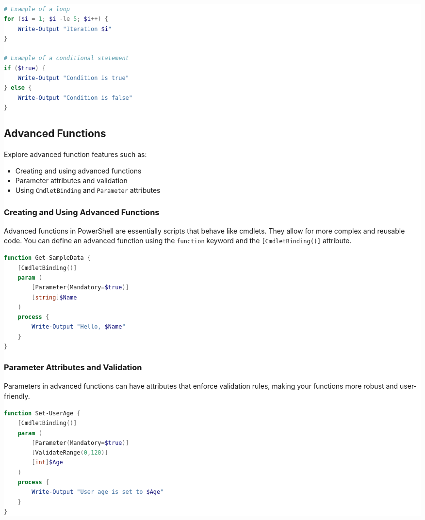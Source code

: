 ```powershell
# Example of a loop
for ($i = 1; $i -le 5; $i++) {
    Write-Output "Iteration $i"
}

# Example of a conditional statement
if ($true) {
    Write-Output "Condition is true"
} else {
    Write-Output "Condition is false"
}
```

## Advanced Functions
Explore advanced function features such as:
- Creating and using advanced functions
- Parameter attributes and validation
- Using `CmdletBinding` and `Parameter` attributes

### Creating and Using Advanced Functions
Advanced functions in PowerShell are essentially scripts that behave like cmdlets. They allow for more complex and reusable code. You can define an advanced function using the `function` keyword and the `[CmdletBinding()]` attribute.

```powershell
function Get-SampleData {
    [CmdletBinding()]
    param (
        [Parameter(Mandatory=$true)]
        [string]$Name
    )
    process {
        Write-Output "Hello, $Name"
    }
}
```

### Parameter Attributes and Validation
Parameters in advanced functions can have attributes that enforce validation rules, making your functions more robust and user-friendly.

```powershell
function Set-UserAge {
    [CmdletBinding()]
    param (
        [Parameter(Mandatory=$true)]
        [ValidateRange(0,120)]
        [int]$Age
    )
    process {
        Write-Output "User age is set to $Age"
    }
}
```

